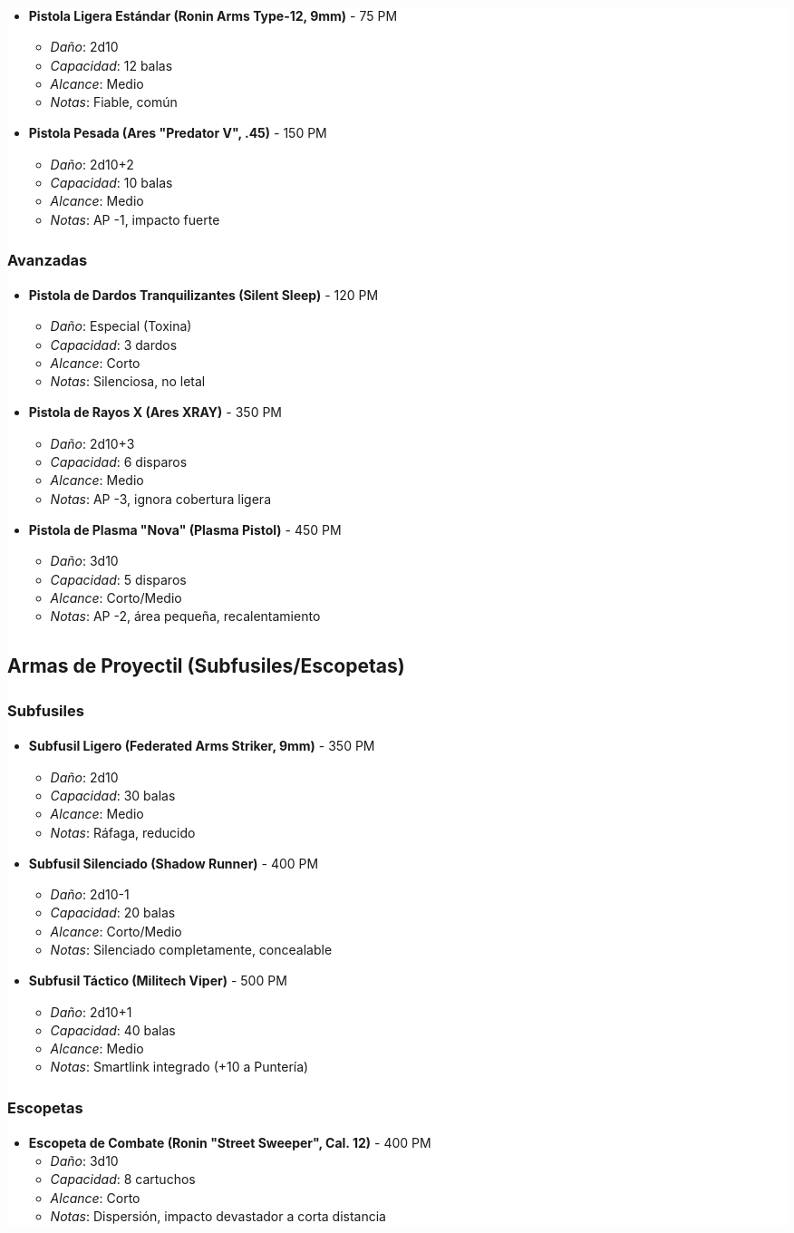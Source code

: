 - **Pistola Ligera Estándar (Ronin Arms Type-12, 9mm)** - 75 PM
  - *Daño*: 2d10
  - *Capacidad*: 12 balas
  - *Alcance*: Medio
  - *Notas*: Fiable, común

- **Pistola Pesada (Ares "Predator V", .45)** - 150 PM
  - *Daño*: 2d10+2
  - *Capacidad*: 10 balas
  - *Alcance*: Medio
  - *Notas*: AP -1, impacto fuerte

### Avanzadas
- **Pistola de Dardos Tranquilizantes (Silent Sleep)** - 120 PM
  - *Daño*: Especial (Toxina)
  - *Capacidad*: 3 dardos
  - *Alcance*: Corto
  - *Notas*: Silenciosa, no letal

- **Pistola de Rayos X (Ares XRAY)** - 350 PM
  - *Daño*: 2d10+3
  - *Capacidad*: 6 disparos
  - *Alcance*: Medio
  - *Notas*: AP -3, ignora cobertura ligera

- **Pistola de Plasma "Nova" (Plasma Pistol)** - 450 PM
  - *Daño*: 3d10
  - *Capacidad*: 5 disparos
  - *Alcance*: Corto/Medio
  - *Notas*: AP -2, área pequeña, recalentamiento

## Armas de Proyectil (Subfusiles/Escopetas)

### Subfusiles
- **Subfusil Ligero (Federated Arms Striker, 9mm)** - 350 PM
  - *Daño*: 2d10
  - *Capacidad*: 30 balas
  - *Alcance*: Medio
  - *Notas*: Ráfaga, reducido

- **Subfusil Silenciado (Shadow Runner)** - 400 PM
  - *Daño*: 2d10-1
  - *Capacidad*: 20 balas
  - *Alcance*: Corto/Medio
  - *Notas*: Silenciado completamente, concealable

- **Subfusil Táctico (Militech Viper)** - 500 PM
  - *Daño*: 2d10+1
  - *Capacidad*: 40 balas
  - *Alcance*: Medio
  - *Notas*: Smartlink integrado (+10 a Puntería)

### Escopetas
- **Escopeta de Combate (Ronin "Street Sweeper", Cal. 12)** - 400 PM
  - *Daño*: 3d10
  - *Capacidad*: 8 cartuchos
  - *Alcance*: Corto
  - *Notas*: Dispersión, impacto devastador a corta distancia
